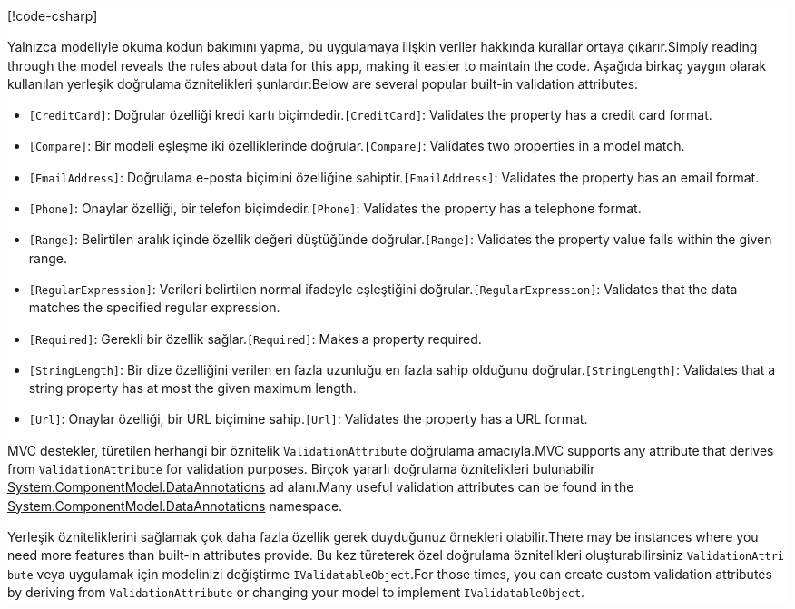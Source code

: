[!code-csharp[](validation/sample/Movie.cs?range=6-29)]

<span data-ttu-id="2b170-125">Yalnızca modeliyle okuma kodun bakımını yapma, bu uygulamaya ilişkin veriler hakkında kurallar ortaya çıkarır.</span><span class="sxs-lookup"><span data-stu-id="2b170-125">Simply reading through the model reveals the rules about data for this app, making it easier to maintain the code.</span></span> <span data-ttu-id="2b170-126">Aşağıda birkaç yaygın olarak kullanılan yerleşik doğrulama öznitelikleri şunlardır:</span><span class="sxs-lookup"><span data-stu-id="2b170-126">Below are several popular built-in validation attributes:</span></span>

* <span data-ttu-id="2b170-127">`[CreditCard]`: Doğrular özelliği kredi kartı biçimdedir.</span><span class="sxs-lookup"><span data-stu-id="2b170-127">`[CreditCard]`: Validates the property has a credit card format.</span></span>

* <span data-ttu-id="2b170-128">`[Compare]`: Bir modeli eşleşme iki özelliklerinde doğrular.</span><span class="sxs-lookup"><span data-stu-id="2b170-128">`[Compare]`: Validates two properties in a model match.</span></span>

* <span data-ttu-id="2b170-129">`[EmailAddress]`: Doğrulama e-posta biçimini özelliğine sahiptir.</span><span class="sxs-lookup"><span data-stu-id="2b170-129">`[EmailAddress]`: Validates the property has an email format.</span></span>

* <span data-ttu-id="2b170-130">`[Phone]`: Onaylar özelliği, bir telefon biçimdedir.</span><span class="sxs-lookup"><span data-stu-id="2b170-130">`[Phone]`: Validates the property has a telephone format.</span></span>

* <span data-ttu-id="2b170-131">`[Range]`: Belirtilen aralık içinde özellik değeri düştüğünde doğrular.</span><span class="sxs-lookup"><span data-stu-id="2b170-131">`[Range]`: Validates the property value falls within the given range.</span></span>

* <span data-ttu-id="2b170-132">`[RegularExpression]`: Verileri belirtilen normal ifadeyle eşleştiğini doğrular.</span><span class="sxs-lookup"><span data-stu-id="2b170-132">`[RegularExpression]`: Validates that the data matches the specified regular expression.</span></span>

* <span data-ttu-id="2b170-133">`[Required]`: Gerekli bir özellik sağlar.</span><span class="sxs-lookup"><span data-stu-id="2b170-133">`[Required]`: Makes a property required.</span></span>

* <span data-ttu-id="2b170-134">`[StringLength]`: Bir dize özelliğini verilen en fazla uzunluğu en fazla sahip olduğunu doğrular.</span><span class="sxs-lookup"><span data-stu-id="2b170-134">`[StringLength]`: Validates that a string property has at most the given maximum length.</span></span>

* <span data-ttu-id="2b170-135">`[Url]`: Onaylar özelliği, bir URL biçimine sahip.</span><span class="sxs-lookup"><span data-stu-id="2b170-135">`[Url]`: Validates the property has a URL format.</span></span>

<span data-ttu-id="2b170-136">MVC destekler, türetilen herhangi bir öznitelik `ValidationAttribute` doğrulama amacıyla.</span><span class="sxs-lookup"><span data-stu-id="2b170-136">MVC supports any attribute that derives from `ValidationAttribute` for validation purposes.</span></span> <span data-ttu-id="2b170-137">Birçok yararlı doğrulama öznitelikleri bulunabilir [System.ComponentModel.DataAnnotations](/dotnet/api/system.componentmodel.dataannotations) ad alanı.</span><span class="sxs-lookup"><span data-stu-id="2b170-137">Many useful validation attributes can be found in the [System.ComponentModel.DataAnnotations](/dotnet/api/system.componentmodel.dataannotations) namespace.</span></span>

<span data-ttu-id="2b170-138">Yerleşik özniteliklerini sağlamak çok daha fazla özellik gerek duyduğunuz örnekleri olabilir.</span><span class="sxs-lookup"><span data-stu-id="2b170-138">There may be instances where you need more features than built-in attributes provide.</span></span> <span data-ttu-id="2b170-139">Bu kez türeterek özel doğrulama öznitelikleri oluşturabilirsiniz `ValidationAttribute` veya uygulamak için modelinizi değiştirme `IValidatableObject`.</span><span class="sxs-lookup"><span data-stu-id="2b170-139">For those times, you can create custom validation attributes by deriving from `ValidationAttribute` or changing your model to implement `IValidatableObject`.</span></span>
